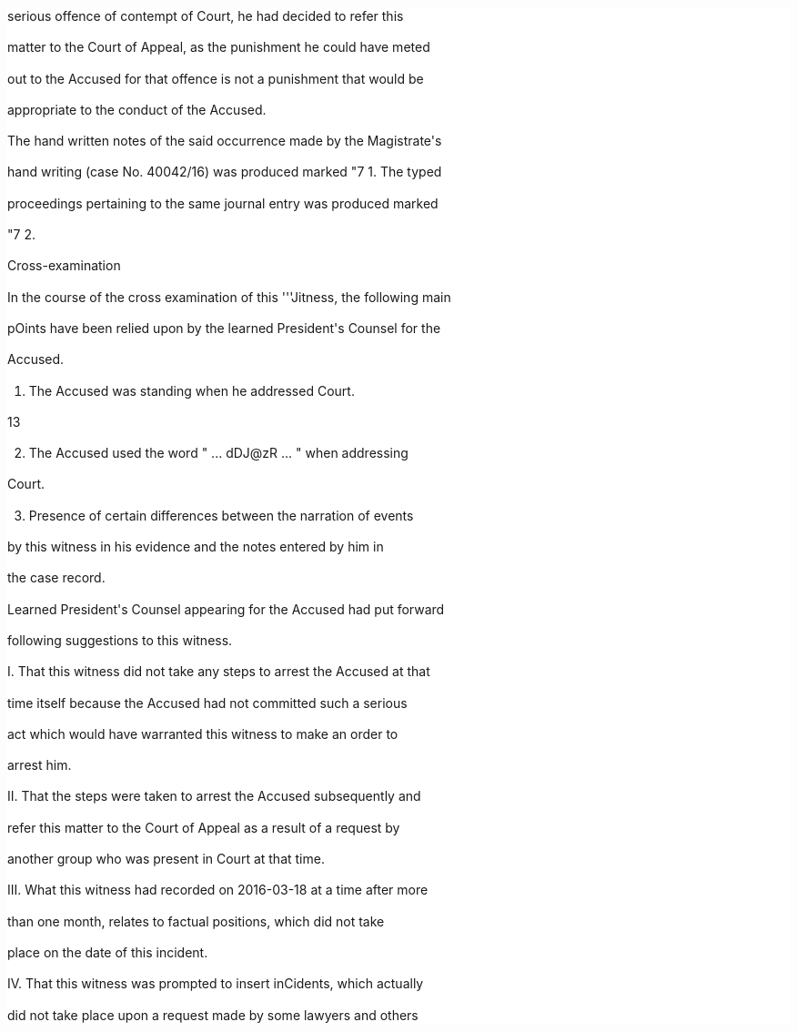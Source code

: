 serious offence of contempt of Court, he had decided to refer this

matter to the Court of Appeal, as the punishment he could have meted

out to the Accused for that offence is not a punishment that would be

appropriate to the conduct of the Accused.

The hand written notes of the said occurrence made by the Magistrate's

hand writing (case No. 40042/16) was produced marked "7 1. The typed

proceedings pertaining to the same journal entry was produced marked

"7 2.

Cross-examination

In the course of the cross examination of this '''Jitness, the following main

pOints have been relied upon by the learned President's Counsel for the

Accused.

1) The Accused was standing when he addressed Court.

13

2) The Accused used the word " ... dDJ@zR ... " when addressing

Court.

3) Presence of certain differences between the narration of events

by this witness in his evidence and the notes entered by him in

the case record.

Learned President's Counsel appearing for the Accused had put forward

following suggestions to this witness.

I. That this witness did not take any steps to arrest the Accused at that

time itself because the Accused had not committed such a serious

act which would have warranted this witness to make an order to

arrest him.

II. That the steps were taken to arrest the Accused subsequently and

refer this matter to the Court of Appeal as a result of a request by

another group who was present in Court at that time.

III. What this witness had recorded on 2016-03-18 at a time after more

than one month, relates to factual positions, which did not take

place on the date of this incident.

IV. That this witness was prompted to insert inCidents, which actually

did not take place upon a request made by some lawyers and others
